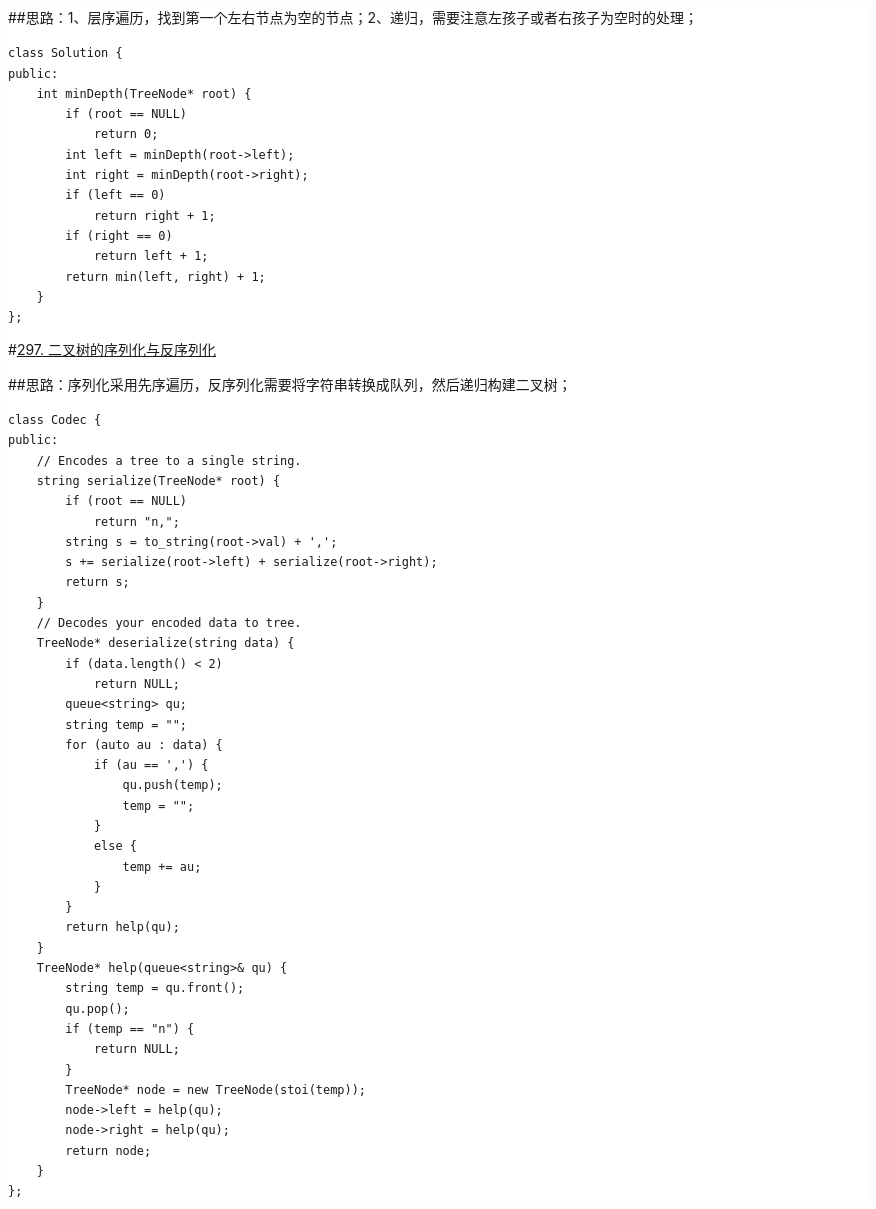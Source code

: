 ##思路：1、层序遍历，找到第一个左右节点为空的节点；2、递归，需要注意左孩子或者右孩子为空时的处理；
```
class Solution {
public:
    int minDepth(TreeNode* root) {
        if (root == NULL)
            return 0;
        int left = minDepth(root->left);
        int right = minDepth(root->right);
        if (left == 0)
            return right + 1;
        if (right == 0)
            return left + 1;
        return min(left, right) + 1;
    }
};
```

#[297. 二叉树的序列化与反序列化](https://leetcode-cn.com/problems/serialize-and-deserialize-binary-tree/)

##思路：序列化采用先序遍历，反序列化需要将字符串转换成队列，然后递归构建二叉树；
```
class Codec {
public:
    // Encodes a tree to a single string.
    string serialize(TreeNode* root) {
        if (root == NULL)
            return "n,";
        string s = to_string(root->val) + ',';
        s += serialize(root->left) + serialize(root->right);
        return s;
    }
    // Decodes your encoded data to tree.
    TreeNode* deserialize(string data) {
        if (data.length() < 2)
            return NULL;
        queue<string> qu;
        string temp = "";
        for (auto au : data) {
            if (au == ',') {
                qu.push(temp);
                temp = "";
            }
            else {
                temp += au;
            }
        }
        return help(qu);
    }
    TreeNode* help(queue<string>& qu) {
        string temp = qu.front();
        qu.pop();
        if (temp == "n") {
            return NULL;
        }
        TreeNode* node = new TreeNode(stoi(temp));
        node->left = help(qu);
        node->right = help(qu);
        return node;
    }
};
```
